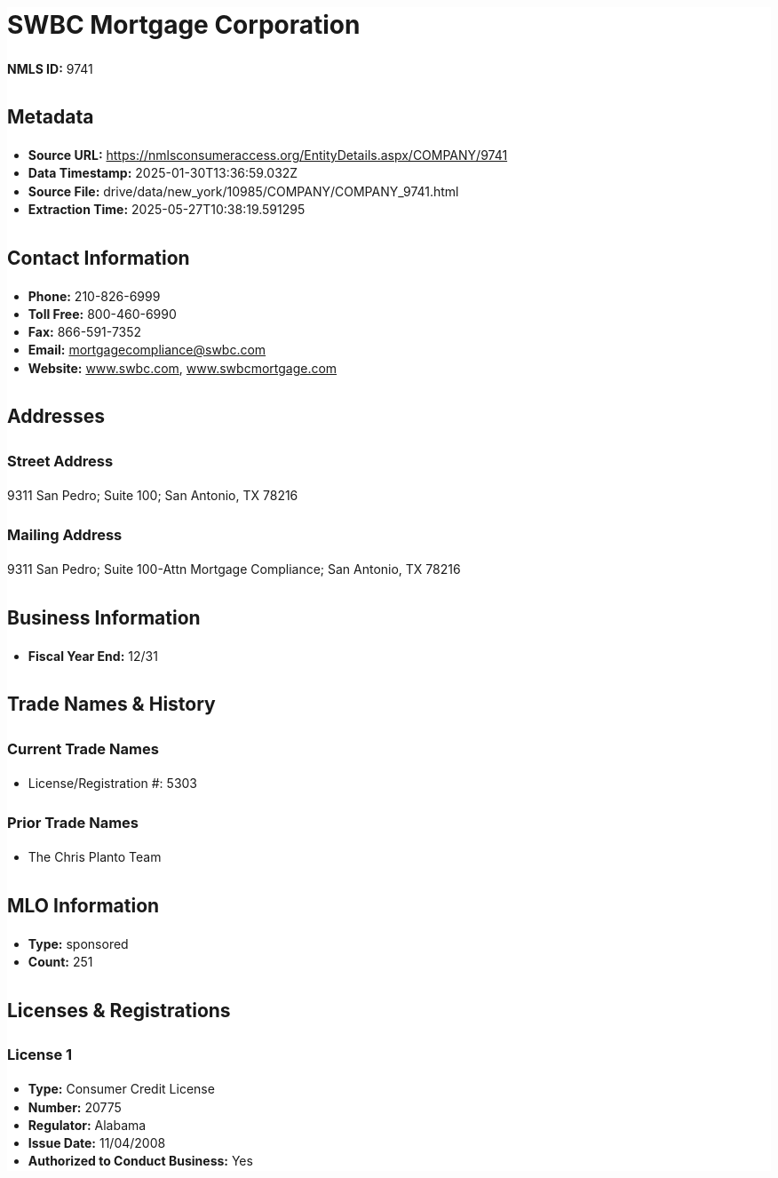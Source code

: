 # SWBC Mortgage Corporation

**NMLS ID:** 9741

## Metadata
- **Source URL:** https://nmlsconsumeraccess.org/EntityDetails.aspx/COMPANY/9741
- **Data Timestamp:** 2025-01-30T13:36:59.032Z
- **Source File:** drive/data/new_york/10985/COMPANY/COMPANY_9741.html
- **Extraction Time:** 2025-05-27T10:38:19.591295

## Contact Information
- **Phone:** 210-826-6999
- **Toll Free:** 800-460-6990
- **Fax:** 866-591-7352
- **Email:** mortgagecompliance@swbc.com
- **Website:** www.swbc.com, www.swbcmortgage.com

## Addresses
### Street Address
9311 San Pedro; Suite 100; San Antonio, TX 78216

### Mailing Address
9311 San Pedro; Suite 100-Attn Mortgage Compliance; San Antonio, TX 78216

## Business Information
- **Fiscal Year End:** 12/31

## Trade Names & History
### Current Trade Names
- License/Registration #: 5303

### Prior Trade Names
- The Chris Planto Team

## MLO Information
- **Type:** sponsored
- **Count:** 251

## Licenses & Registrations

### License 1
- **Type:** Consumer Credit License
- **Number:** 20775
- **Regulator:** Alabama
- **Issue Date:** 11/04/2008
- **Authorized to Conduct Business:** Yes
